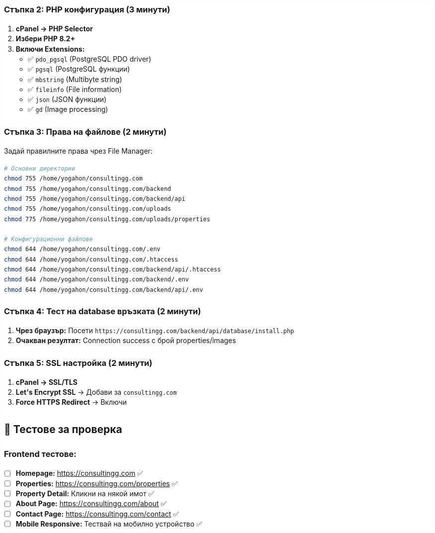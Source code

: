 ### **Стъпка 2: PHP конфигурация (3 минути)**

1. **cPanel → PHP Selector**
2. **Избери PHP 8.2+**
3. **Включи Extensions:**
   - ✅ `pdo_pgsql` (PostgreSQL PDO driver)
   - ✅ `pgsql` (PostgreSQL функции)
   - ✅ `mbstring` (Multibyte string)
   - ✅ `fileinfo` (File information)
   - ✅ `json` (JSON функции)
   - ✅ `gd` (Image processing)

### **Стъпка 3: Права на файлове (2 минути)**

Задай правилните права чрез File Manager:

```bash
# Основни директории
chmod 755 /home/yogahon/consultingg.com
chmod 755 /home/yogahon/consultingg.com/backend
chmod 755 /home/yogahon/consultingg.com/backend/api
chmod 755 /home/yogahon/consultingg.com/uploads
chmod 775 /home/yogahon/consultingg.com/uploads/properties

# Конфигурационни файлове
chmod 644 /home/yogahon/consultingg.com/.env
chmod 644 /home/yogahon/consultingg.com/.htaccess
chmod 644 /home/yogahon/consultingg.com/backend/api/.htaccess
chmod 644 /home/yogahon/consultingg.com/backend/.env
chmod 644 /home/yogahon/consultingg.com/backend/api/.env
```

### **Стъпка 4: Тест на database връзката (2 минути)**

1. **Чрез браузър:** Посети `https://consultingg.com/backend/api/database/install.php`
2. **Очакван резултат:** Connection success с брой properties/images

### **Стъпка 5: SSL настройка (2 минути)**

1. **cPanel → SSL/TLS**
2. **Let's Encrypt SSL** → Добави за `consultingg.com`
3. **Force HTTPS Redirect** → Включи

## 🧪 Тестове за проверка

### **Frontend тестове:**
- [ ] **Homepage:** https://consultingg.com ✅
- [ ] **Properties:** https://consultingg.com/properties ✅
- [ ] **Property Detail:** Кликни на някой имот ✅
- [ ] **About Page:** https://consultingg.com/about ✅
- [ ] **Contact Page:** https://consultingg.com/contact ✅
- [ ] **Mobile Responsive:** Тествай на мобилно устройство ✅
